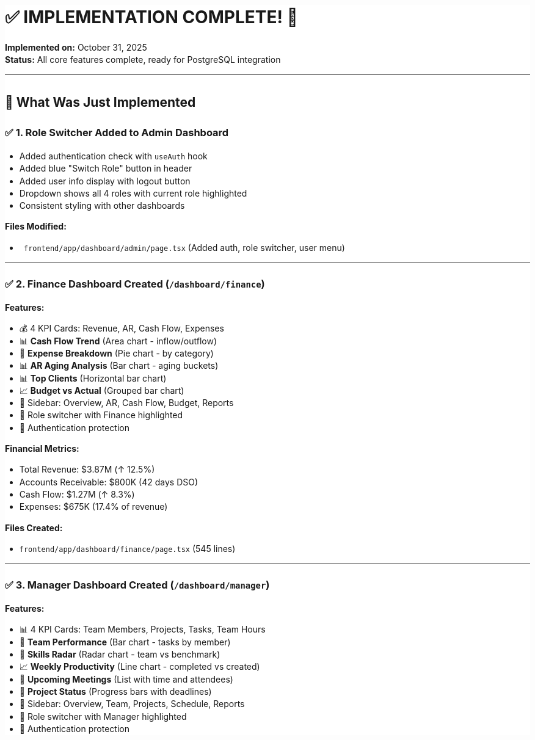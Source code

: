 # ✅ IMPLEMENTATION COMPLETE! 🎉

**Implemented on:** October 31, 2025  
**Status:** All core features complete, ready for PostgreSQL integration

---

## 🎯 What Was Just Implemented

### ✅ **1. Role Switcher Added to Admin Dashboard**
- Added authentication check with `useAuth` hook
- Added blue "Switch Role" button in header
- Added user info display with logout button
- Dropdown shows all 4 roles with current role highlighted
- Consistent styling with other dashboards

**Files Modified:**
- ` frontend/app/dashboard/admin/page.tsx` (Added auth, role switcher, user menu)

---

### ✅ **2. Finance Dashboard Created** (`/dashboard/finance`)
**Features:**
- 💰 4 KPI Cards: Revenue, AR, Cash Flow, Expenses
- 📊 **Cash Flow Trend** (Area chart - inflow/outflow)
- 🥧 **Expense Breakdown** (Pie chart - by category)
- 📊 **AR Aging Analysis** (Bar chart - aging buckets)
- 📊 **Top Clients** (Horizontal bar chart)
- 📈 **Budget vs Actual** (Grouped bar chart)
- 💼 Sidebar: Overview, AR, Cash Flow, Budget, Reports
- 🔄 Role switcher with Finance highlighted
- 🔐 Authentication protection

**Financial Metrics:**
- Total Revenue: $3.87M (↑ 12.5%)
- Accounts Receivable: $800K (42 days DSO)
- Cash Flow: $1.27M (↑ 8.3%)
- Expenses: $675K (17.4% of revenue)

**Files Created:**
- `frontend/app/dashboard/finance/page.tsx` (545 lines)

---

### ✅ **3. Manager Dashboard Created** (`/dashboard/manager`)
**Features:**
- 📊 4 KPI Cards: Team Members, Projects, Tasks, Team Hours
- 👥 **Team Performance** (Bar chart - tasks by member)
- 🎯 **Skills Radar** (Radar chart - team vs benchmark)
- 📈 **Weekly Productivity** (Line chart - completed vs created)
- 📅 **Upcoming Meetings** (List with time and attendees)
- 📁 **Project Status** (Progress bars with deadlines)
- 🎨 Sidebar: Overview, Team, Projects, Schedule, Reports
- 🔄 Role switcher with Manager highlighted
- 🔐 Authentication protection
